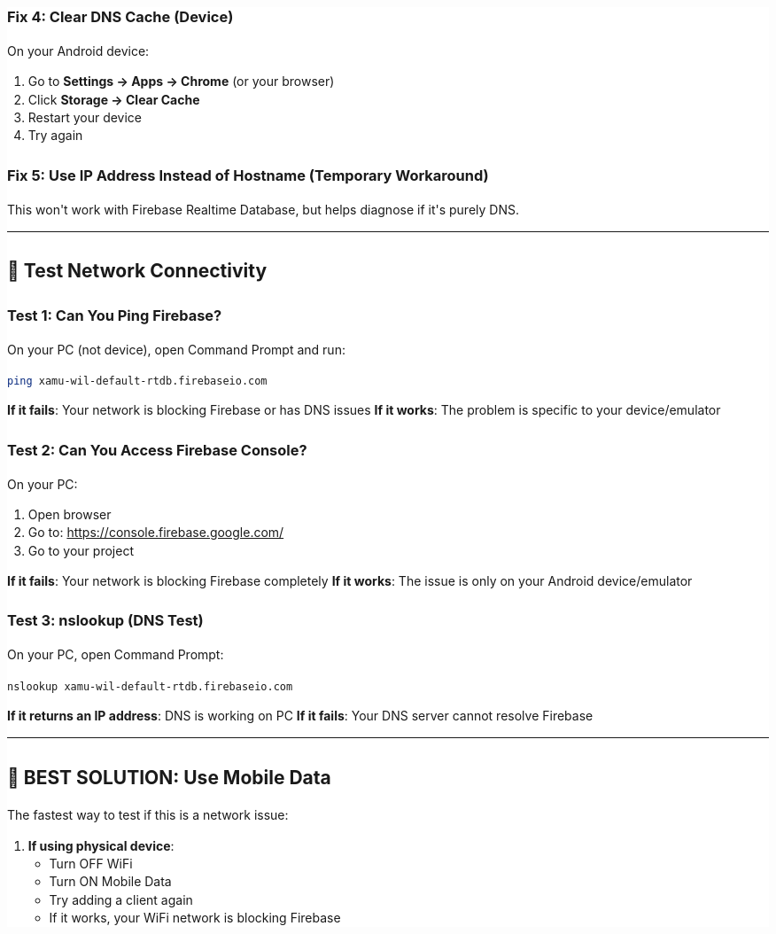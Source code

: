 ### Fix 4: Clear DNS Cache (Device)
On your Android device:
1. Go to **Settings → Apps → Chrome** (or your browser)
2. Click **Storage → Clear Cache**
3. Restart your device
4. Try again

### Fix 5: Use IP Address Instead of Hostname (Temporary Workaround)
This won't work with Firebase Realtime Database, but helps diagnose if it's purely DNS.

---

## 🧪 Test Network Connectivity

### Test 1: Can You Ping Firebase?
On your PC (not device), open Command Prompt and run:
```bash
ping xamu-wil-default-rtdb.firebaseio.com
```

**If it fails**: Your network is blocking Firebase or has DNS issues
**If it works**: The problem is specific to your device/emulator

### Test 2: Can You Access Firebase Console?
On your PC:
1. Open browser
2. Go to: https://console.firebase.google.com/
3. Go to your project

**If it fails**: Your network is blocking Firebase completely
**If it works**: The issue is only on your Android device/emulator

### Test 3: nslookup (DNS Test)
On your PC, open Command Prompt:
```bash
nslookup xamu-wil-default-rtdb.firebaseio.com
```

**If it returns an IP address**: DNS is working on PC
**If it fails**: Your DNS server cannot resolve Firebase

---

## 🚀 BEST SOLUTION: Use Mobile Data

The fastest way to test if this is a network issue:

1. **If using physical device**:
   - Turn OFF WiFi
   - Turn ON Mobile Data
   - Try adding a client again
   - If it works, your WiFi network is blocking Firebase
